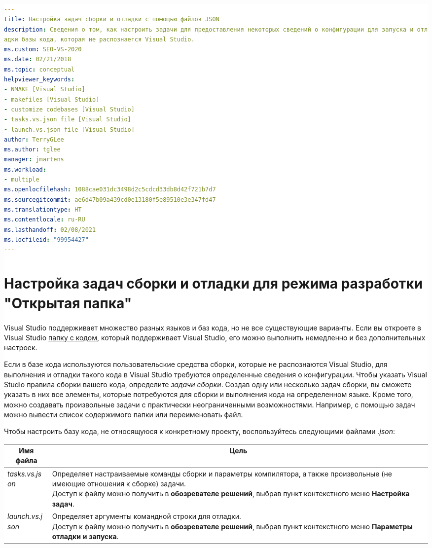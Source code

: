 ```yaml
---
title: Настройка задач сборки и отладки с помощью файлов JSON
description: Сведения о том, как настроить задачи для предоставления некоторых сведений о конфигурации для запуска и отладки базы кода, которая не распознается Visual Studio.
ms.custom: SEO-VS-2020
ms.date: 02/21/2018
ms.topic: conceptual
helpviewer_keywords:
- NMAKE [Visual Studio]
- makefiles [Visual Studio]
- customize codebases [Visual Studio]
- tasks.vs.json file [Visual Studio]
- launch.vs.json file [Visual Studio]
author: TerryGLee
ms.author: tglee
manager: jmartens
ms.workload:
- multiple
ms.openlocfilehash: 1088cae031dc3498d2c5cdcd33db8d42f721b7d7
ms.sourcegitcommit: ae6d47b09a439cd0e13180f5e89510e3e347fd47
ms.translationtype: HT
ms.contentlocale: ru-RU
ms.lasthandoff: 02/08/2021
ms.locfileid: "99954427"
---
```

# <a name="customize-build-and-debug-tasks-for-open-folder-development"></a>Настройка задач сборки и отладки для режима разработки "Открытая папка"

Visual Studio поддерживает множество разных языков и баз кода, но не все существующие варианты. Если вы откроете в Visual Studio [папку с кодом](../ide/develop-code-in-visual-studio-without-projects-or-solutions.md), который поддерживает Visual Studio, его можно выполнить немедленно и без дополнительных настроек.

Если в базе кода используются пользовательские средства сборки, которые не распознаются Visual Studio, для выполнения и отладки такого кода в Visual Studio требуются определенные сведения о конфигурации. Чтобы указать Visual Studio правила сборки вашего кода, определите *задачи сборки*. Создав одну или несколько задач сборки, вы сможете указать в них все элементы, которые потребуются для сборки и выполнения кода на определенном языке. Кроме того, можно создавать произвольные задачи с практически неограниченными возможностями. Например, с помощью задач можно вывести список содержимого папки или переименовать файл.

Чтобы настроить базу кода, не относящуюся к конкретному проекту, воспользуйтесь следующими файлами *.json*:

|Имя файла|Цель|
|-|-|
|*tasks.vs.json*|Определяет настраиваемые команды сборки и параметры компилятора, а также произвольные (не имеющие отношения к сборке) задачи.<br>Доступ к файлу можно получить в **обозревателе решений**, выбрав пункт контекстного меню **Настройка задач**.|
|*launch.vs.json*|Определяет аргументы командной строки для отладки.<br>Доступ к файлу можно получить в **обозревателе решений**, выбрав пункт контекстного меню **Параметры отладки и запуска**.|
